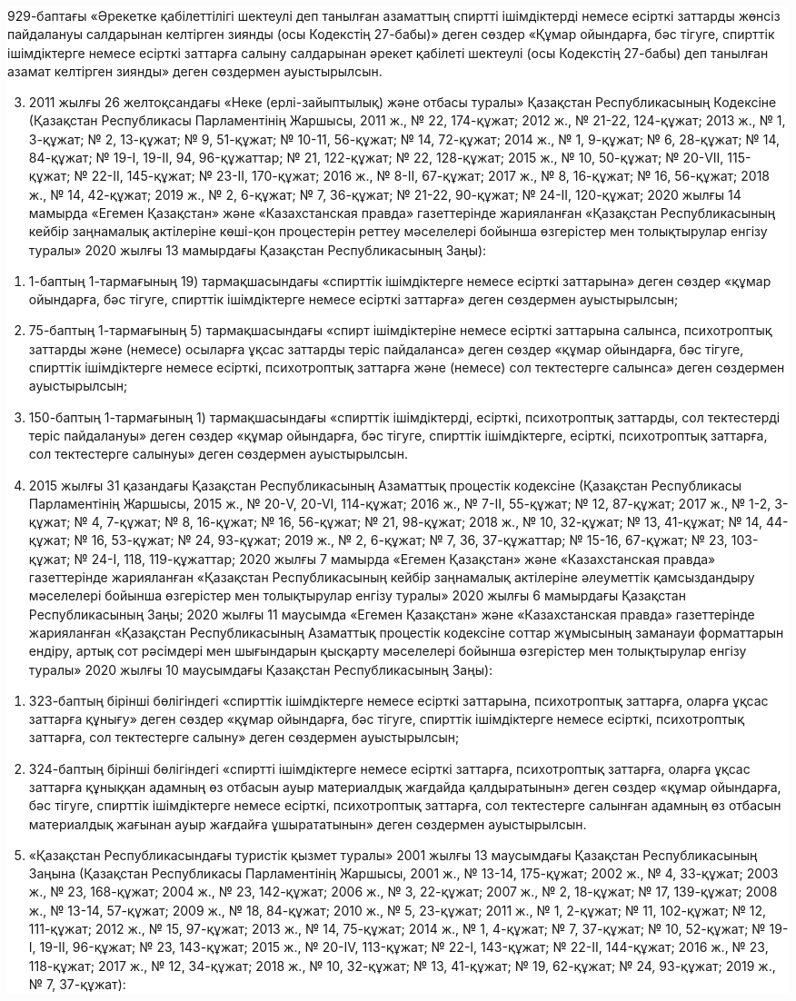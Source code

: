 929-баптағы «Әрекетке қабiлеттiлiгi шектеулi деп танылған азаматтың спирттi iшiмдiктердi немесе есiрткi заттарды жөнсiз пайдалануы салдарынан келтiрген зиянды (осы Кодекстiң 27-бабы)» деген сөздер «Құмар ойындарға, бәс тігуге, спирттік ішімдіктерге немесе есiрткi заттарға салыну салдарынан әрекет қабiлетi шектеулi (осы Кодекстiң 27-бабы) деп танылған азамат келтiрген зиянды» деген сөздермен ауыстырылсын. 

3. 2011 жылғы 26 желтоқсандағы «Неке (ерлі-зайыптылық) және отбасы туралы» Қазақстан Республикасының Кодексіне (Қазақстан Республикасы Парламентінің Жаршысы, 2011 ж., № 22, 174-құжат; 2012 ж., № 21-22, 124-құжат; 2013 ж., № 1, 3-құжат; № 2, 13-құжат; № 9, 51-құжат; № 10-11, 56-құжат; № 14, 72-құжат; 2014 ж., № 1, 9-құжат; № 6, 28-құжат; № 14, 84-құжат; № 19-I, 19-II, 94, 96-құжаттар; № 21, 122-құжат; № 22, 128-құжат; 2015 ж., № 10, 50-құжат; № 20-VII, 115-құжат; № 22-ІІ, 145-құжат; № 23-ІІ, 170-құжат; 2016 ж., № 8-ІІ, 67-құжат; 2017 ж., № 8, 16-құжат; № 16, 56-құжат; 2018 ж., № 14, 42-құжат; 2019 ж., № 2, 6-құжат; № 7, 36-құжат; № 21-22, 90-құжат; № 24-ІІ, 120-құжат; 2020 жылғы 14 мамырда «Егемен Қазақстан» және «Казахстанская правда» газеттерінде жарияланған «Қазақстан Республикасының кейбір заңнамалық актілеріне көшi-қон процестерiн реттеу мәселелері бойынша өзгерістер мен толықтырулар енгізу туралы» 2020 жылғы 13 мамырдағы Қазақстан Республикасының Заңы):

1) 1-баптың 1-тармағының 19) тармақшасындағы «спирттік ішімдіктерге немесе есірткі заттарына» деген сөздер «құмар ойындарға, бәс тігуге, спирттік ішімдіктерге немесе есiрткi заттарға» деген сөздермен ауыстырылсын; 

2) 75-баптың 1-тармағының 5) тармақшасындағы «спирт ішімдіктеріне немесе есірткі заттарына салынса, психотроптық заттарды және (немесе) осыларға ұқсас заттарды теріс пайдаланса» деген сөздер «құмар ойындарға, бәс тігуге, спирттік ішімдіктерге немесе есірткі, психотроптық заттарға және (немесе) сол тектестерге салынса» деген сөздермен ауыстырылсын;

3) 150-баптың 1-тармағының 1) тармақшасындағы «спирттік ішімдіктерді, есірткі, психотроптық заттарды, сол тектестерді теріс пайдалануы» деген сөздер «құмар ойындарға, бәс тігуге, спирттік ішімдіктерге, есірткі, психотроптық заттарға, сол тектестерге салынуы» деген сөздермен ауыстырылсын.

4. 2015 жылғы 31 қазандағы Қазақстан Республикасының Азаматтық процестік кодексіне (Қазақстан Республикасы Парламентiнiң Жаршысы, 2015 ж., № 20-V, 20-VІ, 114-құжат; 2016 ж., № 7-ІІ, 55-құжат; № 12, 87-құжат; 2017 ж., № 1-2, 3-құжат; № 4, 7-құжат; № 8, 16-құжат; № 16, 56-құжат; № 21, 98-құжат; 2018 ж., № 10, 32-құжат; № 13, 41-құжат; № 14, 44-құжат; № 16, 53-құжат; № 24, 93-құжат; 2019 ж., № 2, 6-құжат; № 7, 36, 37-құжаттар; № 15-16, 67-құжат; № 23, 103-құжат; № 24-І, 118, 119-құжаттар; 2020 жылғы 7 мамырда «Егемен Қазақстан» және «Казахстанская правда» газеттерінде жарияланған «Қазақстан Республикасының кейбір заңнамалық актілеріне әлеуметтік қамсыздандыру мәселелері бойынша өзгерістер мен толықтырулар енгізу туралы» 2020 жылғы 6 мамырдағы Қазақстан Республикасының Заңы; 2020 жылғы 11 маусымда «Егемен Қазақстан» және «Казахстанская правда» газеттерінде жарияланған «Қазақстан Республикасының Азаматтық процестік кодексіне соттар жұмысының заманауи форматтарын ендіру, артық сот рәсімдері мен шығындарын қысқарту мәселелері бойынша өзгерістер мен толықтырулар енгізу туралы» 2020 жылғы 10 маусымдағы Қазақстан Республикасының Заңы):

1) 323-баптың бірінші бөлігіндегі «спирттік ішімдіктерге немесе есірткі заттарына, психотроптық заттарға, оларға ұқсас заттарға құнығу» деген сөздер «құмар ойындарға, бәс тігуге, спирттік ішімдіктерге немесе есірткі, психотроптық заттарға, сол тектестерге салыну» деген сөздермен ауыстырылсын;

2) 324-баптың бірінші бөлігіндегі «спиртті ішімдіктерге немесе есірткі заттарға, психотроптық заттарға, оларға ұқсас заттарға құныққан адамның өз отбасын ауыр материалдық жағдайда қалдыратынын» деген сөздер «құмар ойындарға, бәс тігуге, спирттік ішімдіктерге немесе есірткі, психотроптық заттарға, сол тектестерге салынған адамның өз отбасын материалдық жағынан ауыр жағдайға ұшырататынын» деген сөздермен ауыстырылсын.

5. «Қазақстан Республикасындағы туристік қызмет туралы» 2001 жылғы 13 маусымдағы Қазақстан Республикасының Заңына (Қазақстан Республикасы Парламентінің Жаршысы, 2001 ж., № 13-14, 175-құжат; 2002 ж., № 4, 33-құжат; 2003 ж., № 23, 168-құжат; 2004 ж., № 23, 142-құжат; 2006 ж., № 3, 22-құжат; 2007 ж., № 2, 18-құжат; № 17, 139-құжат; 2008 ж., № 13-14, 57-құжат; 2009 ж., № 18, 84-құжат; 2010 ж., № 5, 23-құжат; 2011 ж., № 1, 2-құжат; № 11, 102-құжат; № 12, 111-құжат; 2012 ж., № 15, 97-құжат; 2013 ж., № 14, 75-құжат; 2014 ж., № 1, 4-құжат; № 7, 37-құжат; № 10, 52-құжат; № 19-I, 19-II, 96-құжат; № 23, 143-құжат; 2015 ж., № 20-IV, 113-құжат; № 22-I, 143-құжат; № 22-II, 144-құжат; 2016 ж., № 23, 118-құжат; 2017 ж., № 12, 34-құжат; 2018 ж., № 10, 32-құжат; № 13, 41-құжат; № 19, 62-құжат; № 24, 93-құжат; 2019 ж., № 7, 37-құжат):
